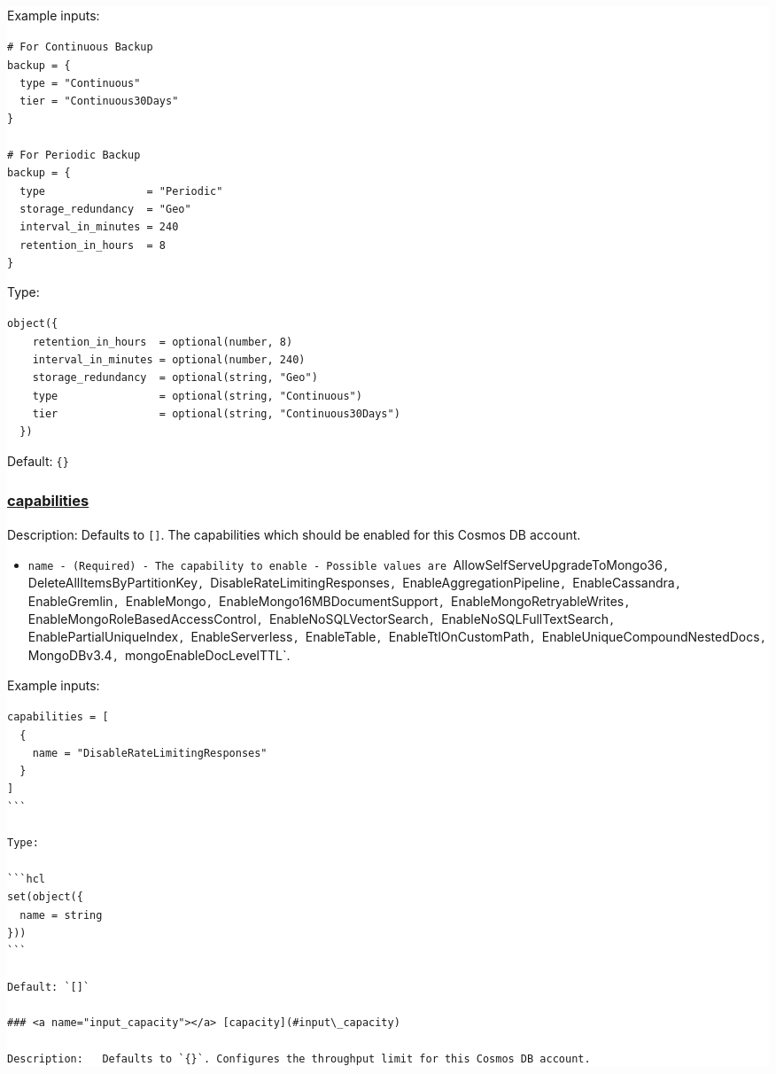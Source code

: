   Example inputs:
  ```hcl
  # For Continuous Backup
  backup = {
    type = "Continuous"
    tier = "Continuous30Days"
  }

  # For Periodic Backup
  backup = {
    type                = "Periodic"
    storage_redundancy  = "Geo"
    interval_in_minutes = 240
    retention_in_hours  = 8
  }
```

Type:

```hcl
object({
    retention_in_hours  = optional(number, 8)
    interval_in_minutes = optional(number, 240)
    storage_redundancy  = optional(string, "Geo")
    type                = optional(string, "Continuous")
    tier                = optional(string, "Continuous30Days")
  })
```

Default: `{}`

### <a name="input_capabilities"></a> [capabilities](#input\_capabilities)

Description:   Defaults to `[]`. The capabilities which should be enabled for this Cosmos DB account.

  - `name - (Required) - The capability to enable - Possible values are `AllowSelfServeUpgradeToMongo36`, `DeleteAllItemsByPartitionKey`, `DisableRateLimitingResponses`, `EnableAggregationPipeline`, `EnableCassandra`, `EnableGremlin`, `EnableMongo`, `EnableMongo16MBDocumentSupport`, `EnableMongoRetryableWrites`, `EnableMongoRoleBasedAccessControl`, `EnableNoSQLVectorSearch`, `EnableNoSQLFullTextSearch`, `EnablePartialUniqueIndex`, `EnableServerless`, `EnableTable`, `EnableTtlOnCustomPath`, `EnableUniqueCompoundNestedDocs`, `MongoDBv3.4`, `mongoEnableDocLevelTTL`.

  Example inputs:
  ````hcl
  capabilities = [
    {
      name = "DisableRateLimitingResponses"
    }
  ]
```

Type:

```hcl
set(object({
    name = string
  }))
```

Default: `[]`

### <a name="input_capacity"></a> [capacity](#input\_capacity)

Description:   Defaults to `{}`. Configures the throughput limit for this Cosmos DB account.

  ````